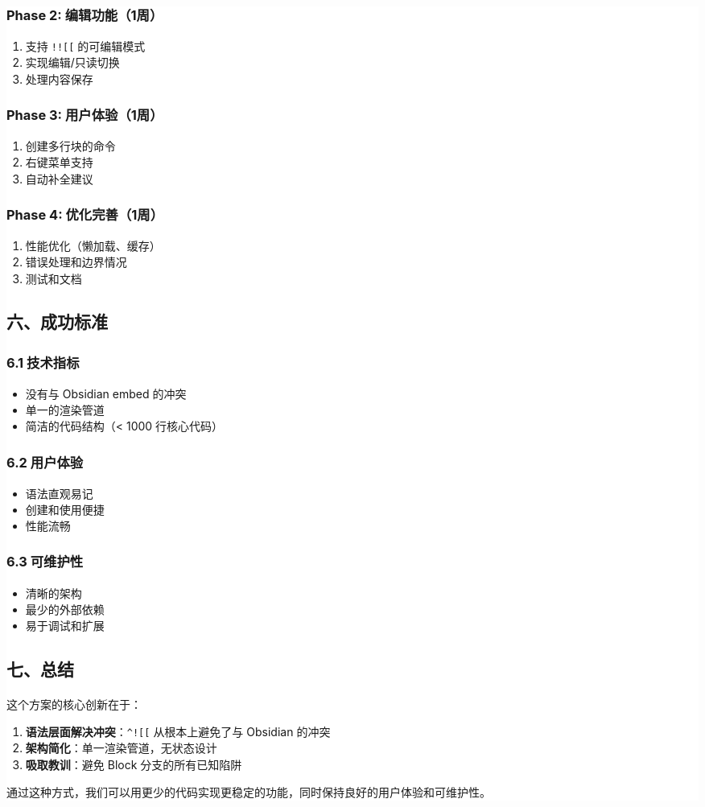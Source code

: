 ### Phase 2: 编辑功能（1周）
1. 支持 `!![[` 的可编辑模式
2. 实现编辑/只读切换
3. 处理内容保存

### Phase 3: 用户体验（1周）
1. 创建多行块的命令
2. 右键菜单支持
3. 自动补全建议

### Phase 4: 优化完善（1周）
1. 性能优化（懒加载、缓存）
2. 错误处理和边界情况
3. 测试和文档

## 六、成功标准

### 6.1 技术指标
- 没有与 Obsidian embed 的冲突
- 单一的渲染管道
- 简洁的代码结构（< 1000 行核心代码）

### 6.2 用户体验
- 语法直观易记
- 创建和使用便捷
- 性能流畅

### 6.3 可维护性
- 清晰的架构
- 最少的外部依赖
- 易于调试和扩展

## 七、总结

这个方案的核心创新在于：

1. **语法层面解决冲突**：`^![[` 从根本上避免了与 Obsidian 的冲突
2. **架构简化**：单一渲染管道，无状态设计
3. **吸取教训**：避免 Block 分支的所有已知陷阱

通过这种方式，我们可以用更少的代码实现更稳定的功能，同时保持良好的用户体验和可维护性。